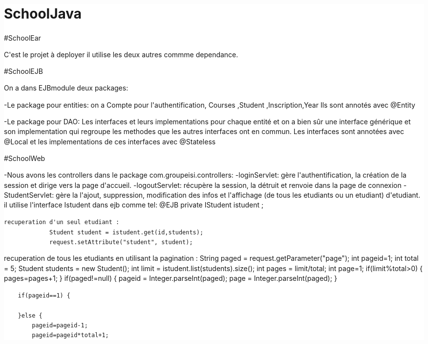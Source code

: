 # SchoolJava

#SchoolEar

C'est le projet à deployer il utilise les deux autres commme dependance.

#SchoolEJB

On a dans EJBmodule deux packages:

-Le package pour entities: on a Compte pour l'authentification, Courses ,Student ,Inscription,Year
Ils sont annotés avec @Entity 


-Le package pour DAO: Les interfaces et leurs implementations pour chaque entité et on a bien sûr une interface générique et son implementation qui regroupe les methodes
que les autres interfaces ont en commun.
Les interfaces sont annotées avec @Local et les implementations de ces interfaces avec @Stateless

#SchoolWeb

-Nous avons les controllers dans le package com.groupeisi.controllers:
-loginServlet: gère l'authentification, la création de la session et dirige vers la page d'accueil.
-logoutServlet: récupère la session, la détruit et renvoie dans la page de connexion
-StudentServlet: gère la l'ajout, suppression, modification des infos et l'affichage (de tous les etudiants ou un etudiant) d'etudiant.
il utilise l'interface Istudent dans ejb comme tel:
     @EJB
	private IStudent istudent ;
    
    recuperation d'un seul etudiant :
                 Student student = istudent.get(id,students);
	        	 request.setAttribute("student", student);
                 
   recuperation de tous les etudiants en utilisant la pagination :
        String paged = request.getParameter("page");
		int pageid=1;
        int total = 5;
        Student students = new Student();
        int limit = istudent.list(students).size();
        int pages = limit/total;
        int page=1;
        if(limit%total>0) {
        	pages=pages+1;
        }
		if(paged!=null) {
			pageid = Integer.parseInt(paged);
			 page = Integer.parseInt(paged);
		}
		
		
		if(pageid==1) {
			
		}else {
			pageid=pageid-1;
			pageid=pageid*total+1;
		